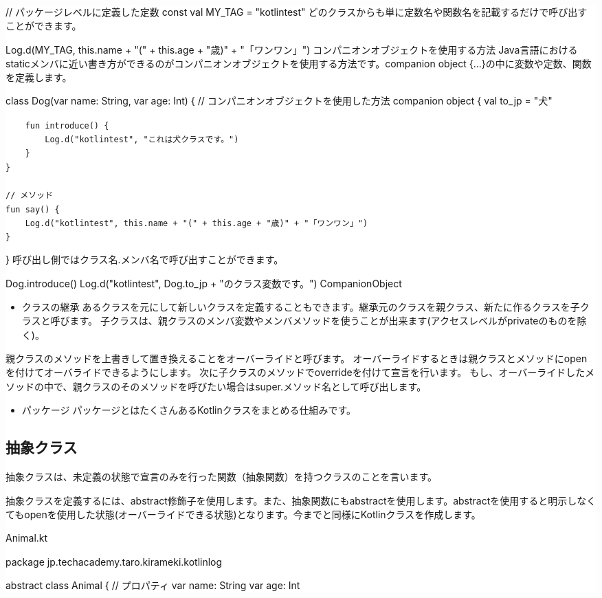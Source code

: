 // パッケージレベルに定義した定数
const val MY_TAG = "kotlintest"
どのクラスからも単に定数名や関数名を記載するだけで呼び出すことができます。

Log.d(MY_TAG, this.name + "(" + this.age + "歳)" + "「ワンワン」")
コンパニオンオブジェクトを使用する方法
Java言語におけるstaticメンバに近い書き方ができるのがコンパニオンオブジェクトを使用する方法です。companion object {...}の中に変数や定数、関数を定義します。

class Dog(var name: String, var age: Int) {
    // コンパニオンオブジェクトを使用した方法
    companion object {
        val to_jp = "犬"

        fun introduce() {
            Log.d("kotlintest", "これは犬クラスです。")
        }
    }

    // メソッド
    fun say() {
        Log.d("kotlintest", this.name + "(" + this.age + "歳)" + "「ワンワン」")
    }
}
呼び出し側ではクラス名.メンバ名で呼び出すことができます。

Dog.introduce()
Log.d("kotlintest", Dog.to_jp + "のクラス変数です。")
CompanionObject

- クラスの継承
あるクラスを元にして新しいクラスを定義することもできます。継承元のクラスを親クラス、新たに作るクラスを子クラスと呼びます。
子クラスは、親クラスのメンバ変数やメンバメソッドを使うことが出来ます(アクセスレベルがprivateのものを除く)。

親クラスのメソッドを上書きして置き換えることをオーバーライドと呼びます。
オーバーライドするときは親クラスとメソッドにopenを付けてオーバライドできるようにします。
次に子クラスのメソッドでoverrideを付けて宣言を行います。
もし、オーバーライドしたメソッドの中で、親クラスのそのメソッドを呼びたい場合はsuper.メソッド名として呼び出します。

- パッケージ
パッケージとはたくさんあるKotlinクラスをまとめる仕組みです。

## 抽象クラス

抽象クラスは、未定義の状態で宣言のみを行った関数（抽象関数）を持つクラスのことを言います。

抽象クラスを定義するには、abstract修飾子を使用します。また、抽象関数にもabstractを使用します。abstractを使用すると明示しなくてもopenを使用した状態(オーバーライドできる状態)となります。今までと同様にKotlinクラスを作成します。

Animal.kt

package jp.techacademy.taro.kirameki.kotlinlog

abstract class Animal {
    // プロパティ
    var name: String
    var age: Int
